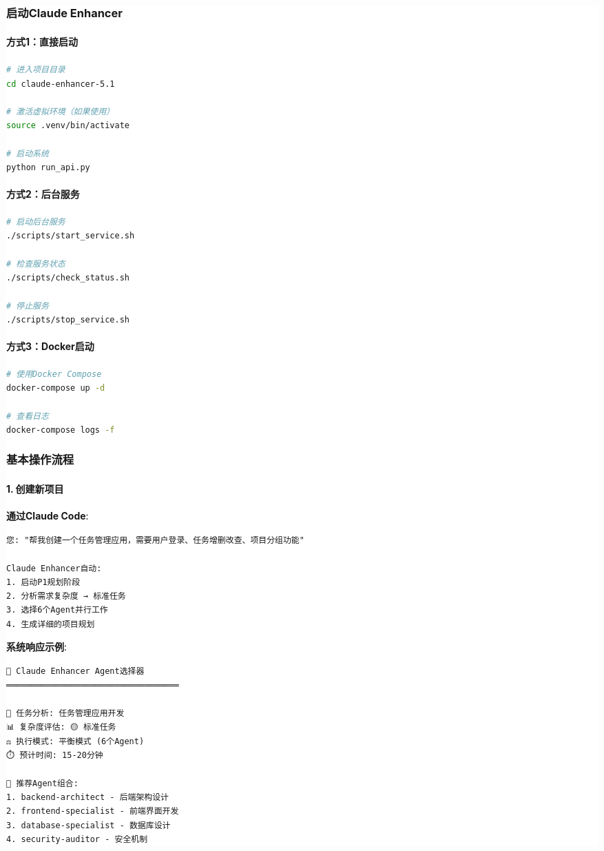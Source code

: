 ### 启动Claude Enhancer

#### 方式1：直接启动
```bash
# 进入项目目录
cd claude-enhancer-5.1

# 激活虚拟环境（如果使用）
source .venv/bin/activate

# 启动系统
python run_api.py
```

#### 方式2：后台服务
```bash
# 启动后台服务
./scripts/start_service.sh

# 检查服务状态
./scripts/check_status.sh

# 停止服务
./scripts/stop_service.sh
```

#### 方式3：Docker启动
```bash
# 使用Docker Compose
docker-compose up -d

# 查看日志
docker-compose logs -f
```

### 基本操作流程

#### 1. 创建新项目

**通过Claude Code**:
```
您: "帮我创建一个任务管理应用，需要用户登录、任务增删改查、项目分组功能"

Claude Enhancer自动:
1. 启动P1规划阶段
2. 分析需求复杂度 → 标准任务
3. 选择6个Agent并行工作
4. 生成详细的项目规划
```

**系统响应示例**:
```
🤖 Claude Enhancer Agent选择器
═══════════════════════════════════

📝 任务分析: 任务管理应用开发
📊 复杂度评估: 🟡 标准任务
⚖️ 执行模式: 平衡模式 (6个Agent)
⏱️ 预计时间: 15-20分钟

👥 推荐Agent组合:
1. backend-architect - 后端架构设计
2. frontend-specialist - 前端界面开发
3. database-specialist - 数据库设计
4. security-auditor - 安全机制
```